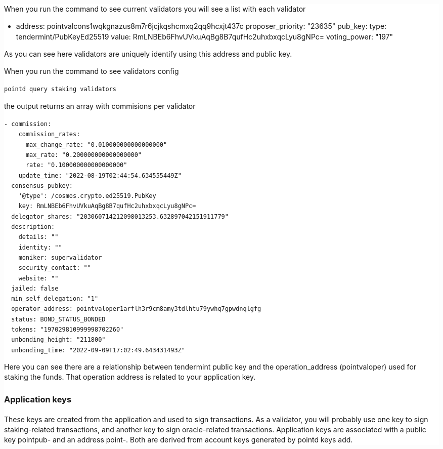 When you run the command to see current validators you will see a list with each validator

- address: pointvalcons1wqkgnazus8m7r6jcjkqshcmxq2qq9hcxjt437c
  proposer_priority: "23635"
  pub_key:
    type: tendermint/PubKeyEd25519
    value: RmLNBEb6FhvUVkuAqBg8B7qufHc2uhxbxqcLyu8gNPc=
  voting_power: "197"

As you can see here validators are uniquely identify using this address and public key.

When you run the command to see validators config

```
pointd query staking validators
```

the output returns an array with commisions per validator

```
- commission:
    commission_rates:
      max_change_rate: "0.010000000000000000"
      max_rate: "0.200000000000000000"
      rate: "0.100000000000000000"
    update_time: "2022-08-19T02:44:54.634555449Z"
  consensus_pubkey:
    '@type': /cosmos.crypto.ed25519.PubKey
    key: RmLNBEb6FhvUVkuAqBg8B7qufHc2uhxbxqcLyu8gNPc=
  delegator_shares: "203060714212098013253.632897042151911779"
  description:
    details: ""
    identity: ""
    moniker: supervalidator
    security_contact: ""
    website: ""
  jailed: false
  min_self_delegation: "1"
  operator_address: pointvaloper1arflh3r9cm8amy3tdlhtu79ywhq7gpwdnqlgfg
  status: BOND_STATUS_BONDED
  tokens: "197029810999998702260"
  unbonding_height: "211800"
  unbonding_time: "2022-09-09T17:02:49.643431493Z"
```

  Here you can see there are a relationship between tendermint public key and the operation_address (pointvaloper) used for staking the funds.
  That operation address is related to your application key.

### Application keys
These keys are created from the application and used to sign transactions. As a validator, you will probably use one key to sign staking-related transactions, and another key to sign oracle-related transactions. Application keys are associated with a public key pointpub- and an address point-. Both are derived from account keys generated by pointd keys add.
